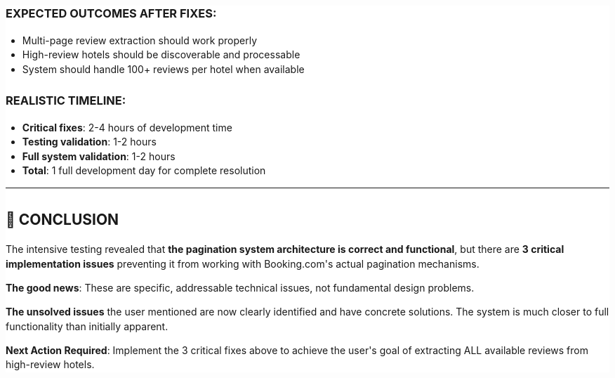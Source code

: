### **EXPECTED OUTCOMES AFTER FIXES**:
- Multi-page review extraction should work properly
- High-review hotels should be discoverable and processable
- System should handle 100+ reviews per hotel when available

### **REALISTIC TIMELINE**:
- **Critical fixes**: 2-4 hours of development time
- **Testing validation**: 1-2 hours  
- **Full system validation**: 1-2 hours
- **Total**: 1 full development day for complete resolution

---

## 🎯 **CONCLUSION**

The intensive testing revealed that **the pagination system architecture is correct and functional**, but there are **3 critical implementation issues** preventing it from working with Booking.com's actual pagination mechanisms.

**The good news**: These are specific, addressable technical issues, not fundamental design problems.

**The unsolved issues** the user mentioned are now clearly identified and have concrete solutions. The system is much closer to full functionality than initially apparent.

**Next Action Required**: Implement the 3 critical fixes above to achieve the user's goal of extracting ALL available reviews from high-review hotels.
